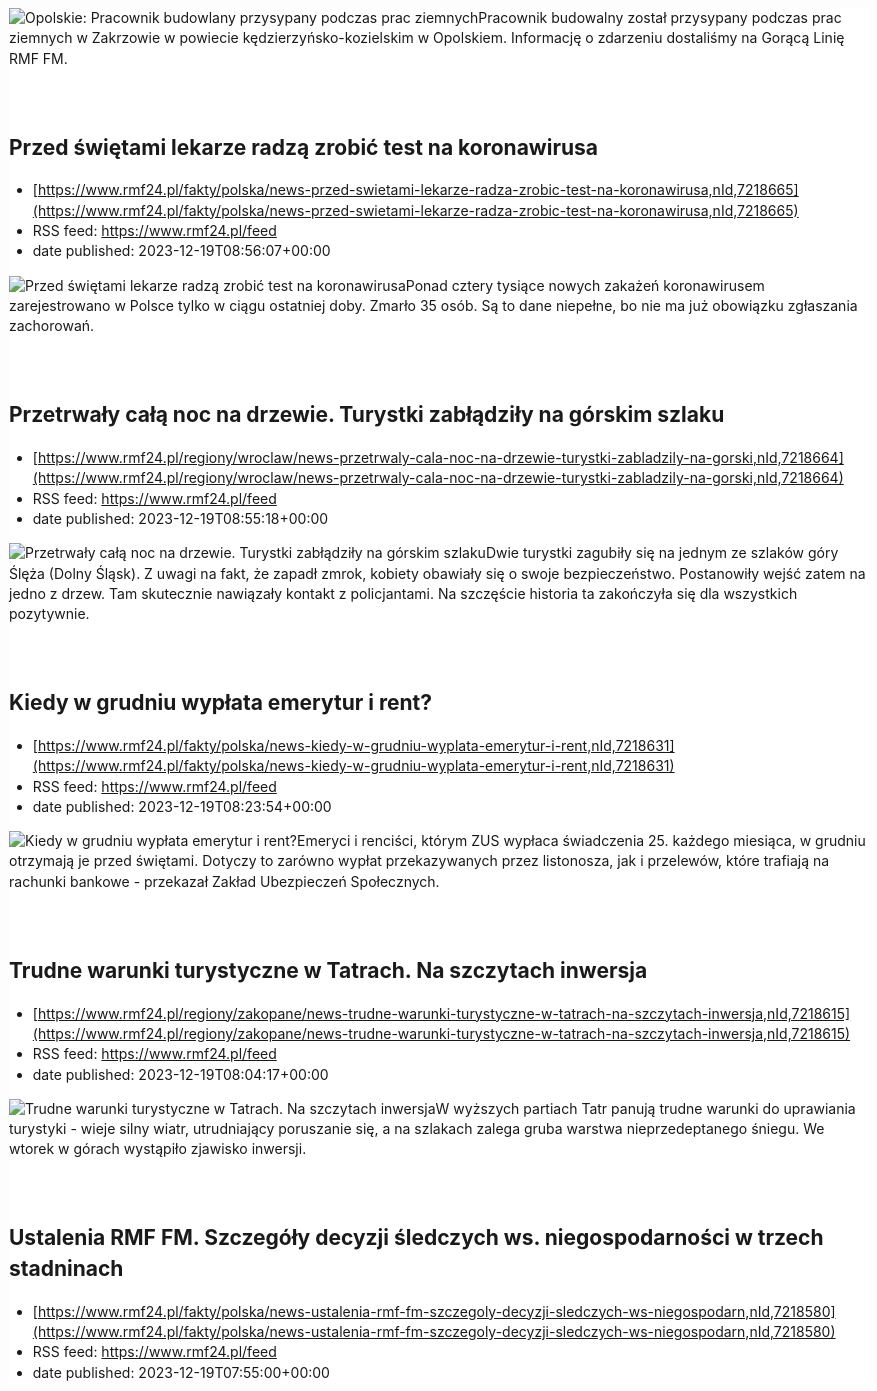 <p><a href="https://www.rmf24.pl/regiony/news-opolskie-pracownik-budowlany-przysypany-podczas-prac-ziemnyc,nId,7218670"><img align="left" alt="Opolskie: Pracownik budowlany przysypany podczas prac ziemnych" src="https://interia-s.pluscdn.pl/opolskie-pracownik-budowlany-przysypany-podczas-prac-ziemnyc/000I9218AUFMS8OT-C307.jpg" /></a>Pracownik budowalny został przysypany podczas prac ziemnych w Zakrzowie w powiecie kędzierzyńsko-kozielskim w Opolskiem. Informację o zdarzeniu dostaliśmy na Gorącą Linię RMF FM.</p><br clear="all" />

## Przed świętami lekarze radzą zrobić test na koronawirusa
 - [https://www.rmf24.pl/fakty/polska/news-przed-swietami-lekarze-radza-zrobic-test-na-koronawirusa,nId,7218665](https://www.rmf24.pl/fakty/polska/news-przed-swietami-lekarze-radza-zrobic-test-na-koronawirusa,nId,7218665)
 - RSS feed: https://www.rmf24.pl/feed
 - date published: 2023-12-19T08:56:07+00:00

<p><a href="https://www.rmf24.pl/fakty/polska/news-przed-swietami-lekarze-radza-zrobic-test-na-koronawirusa,nId,7218665"><img align="left" alt="Przed świętami lekarze radzą zrobić test na koronawirusa " src="https://interia-s.pluscdn.pl/przed-swietami-lekarze-radza-zrobic-test-na-koronawirusa/000I92IIVC6RFRN0-C307.jpg" /></a>Ponad cztery tysiące nowych zakażeń koronawirusem zarejestrowano w Polsce tylko w ciągu ostatniej doby. Zmarło 35 osób. Są to dane niepełne, bo nie ma już obowiązku zgłaszania zachorowań. </p><br clear="all" />

## Przetrwały całą noc na drzewie. Turystki zabłądziły na górskim szlaku
 - [https://www.rmf24.pl/regiony/wroclaw/news-przetrwaly-cala-noc-na-drzewie-turystki-zabladzily-na-gorski,nId,7218664](https://www.rmf24.pl/regiony/wroclaw/news-przetrwaly-cala-noc-na-drzewie-turystki-zabladzily-na-gorski,nId,7218664)
 - RSS feed: https://www.rmf24.pl/feed
 - date published: 2023-12-19T08:55:18+00:00

<p><a href="https://www.rmf24.pl/regiony/wroclaw/news-przetrwaly-cala-noc-na-drzewie-turystki-zabladzily-na-gorski,nId,7218664"><img align="left" alt="Przetrwały całą noc na drzewie. Turystki zabłądziły na górskim szlaku " src="https://interia-s.pluscdn.pl/przetrwaly-cala-noc-na-drzewie-turystki-zabladzily-na-gorski/000I920D6DDQMXUF-C307.jpg" /></a>Dwie turystki zagubiły się na jednym ze szlaków góry Ślęża (Dolny Śląsk). Z uwagi na fakt, że zapadł zmrok, kobiety obawiały się o swoje bezpieczeństwo. Postanowiły wejść zatem na jedno z drzew. Tam skutecznie nawiązały kontakt z policjantami. Na szczęście historia ta zakończyła się dla wszystkich pozytywnie.

</p><br clear="all" />

## Kiedy w grudniu wypłata emerytur i rent?
 - [https://www.rmf24.pl/fakty/polska/news-kiedy-w-grudniu-wyplata-emerytur-i-rent,nId,7218631](https://www.rmf24.pl/fakty/polska/news-kiedy-w-grudniu-wyplata-emerytur-i-rent,nId,7218631)
 - RSS feed: https://www.rmf24.pl/feed
 - date published: 2023-12-19T08:23:54+00:00

<p><a href="https://www.rmf24.pl/fakty/polska/news-kiedy-w-grudniu-wyplata-emerytur-i-rent,nId,7218631"><img align="left" alt="Kiedy w grudniu wypłata emerytur i rent? " src="https://interia-s.pluscdn.pl/kiedy-w-grudniu-wyplata-emerytur-i-rent/000I91OPDPIEIEG2-C307.jpg" /></a>Emeryci i renciści, którym ZUS wypłaca świadczenia 25. każdego miesiąca, w grudniu otrzymają je przed świętami. Dotyczy to zarówno wypłat przekazywanych przez listonosza, jak i przelewów, które trafiają na rachunki bankowe - przekazał Zakład Ubezpieczeń Społecznych.</p><br clear="all" />

## Trudne warunki turystyczne w Tatrach. Na szczytach inwersja
 - [https://www.rmf24.pl/regiony/zakopane/news-trudne-warunki-turystyczne-w-tatrach-na-szczytach-inwersja,nId,7218615](https://www.rmf24.pl/regiony/zakopane/news-trudne-warunki-turystyczne-w-tatrach-na-szczytach-inwersja,nId,7218615)
 - RSS feed: https://www.rmf24.pl/feed
 - date published: 2023-12-19T08:04:17+00:00

<p><a href="https://www.rmf24.pl/regiony/zakopane/news-trudne-warunki-turystyczne-w-tatrach-na-szczytach-inwersja,nId,7218615"><img align="left" alt="Trudne warunki turystyczne w Tatrach. Na szczytach inwersja" src="https://interia-s.pluscdn.pl/trudne-warunki-turystyczne-w-tatrach-na-szczytach-inwersja/000I91CIFEO71HGQ-C307.jpg" /></a>​W wyższych partiach Tatr panują trudne warunki do uprawiania turystyki - wieje silny wiatr, utrudniający poruszanie się, a na szlakach zalega gruba warstwa nieprzedeptanego śniegu. We wtorek w górach wystąpiło zjawisko inwersji.</p><br clear="all" />

## Ustalenia RMF FM. Szczegóły decyzji śledczych ws. niegospodarności w trzech stadninach
 - [https://www.rmf24.pl/fakty/polska/news-ustalenia-rmf-fm-szczegoly-decyzji-sledczych-ws-niegospodarn,nId,7218580](https://www.rmf24.pl/fakty/polska/news-ustalenia-rmf-fm-szczegoly-decyzji-sledczych-ws-niegospodarn,nId,7218580)
 - RSS feed: https://www.rmf24.pl/feed
 - date published: 2023-12-19T07:55:00+00:00
